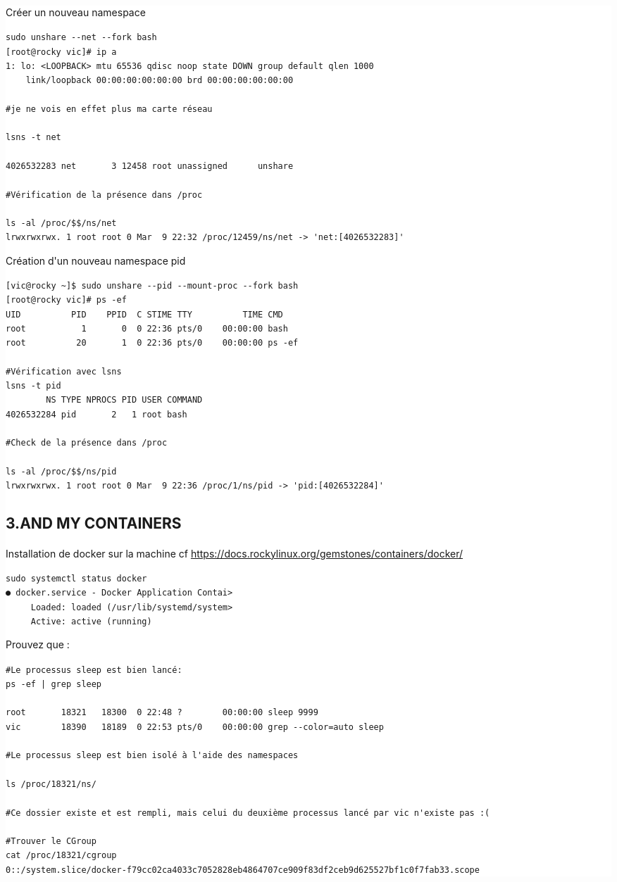 Créer un nouveau namespace
```
sudo unshare --net --fork bash
[root@rocky vic]# ip a
1: lo: <LOOPBACK> mtu 65536 qdisc noop state DOWN group default qlen 1000
    link/loopback 00:00:00:00:00:00 brd 00:00:00:00:00:00

#je ne vois en effet plus ma carte réseau

lsns -t net

4026532283 net       3 12458 root unassigned      unshare

#Vérification de la présence dans /proc

ls -al /proc/$$/ns/net
lrwxrwxrwx. 1 root root 0 Mar  9 22:32 /proc/12459/ns/net -> 'net:[4026532283]'
```
Création d'un nouveau namespace pid
```
[vic@rocky ~]$ sudo unshare --pid --mount-proc --fork bash
[root@rocky vic]# ps -ef
UID          PID    PPID  C STIME TTY          TIME CMD
root           1       0  0 22:36 pts/0    00:00:00 bash
root          20       1  0 22:36 pts/0    00:00:00 ps -ef

#Vérification avec lsns
lsns -t pid
        NS TYPE NPROCS PID USER COMMAND
4026532284 pid       2   1 root bash

#Check de la présence dans /proc

ls -al /proc/$$/ns/pid
lrwxrwxrwx. 1 root root 0 Mar  9 22:36 /proc/1/ns/pid -> 'pid:[4026532284]'

```

## 3.AND MY CONTAINERS

Installation de docker sur la machine
cf https://docs.rockylinux.org/gemstones/containers/docker/
```
sudo systemctl status docker
● docker.service - Docker Application Contai>
     Loaded: loaded (/usr/lib/systemd/system>
     Active: active (running)
```
Prouvez que :
```
#Le processus sleep est bien lancé:
ps -ef | grep sleep

root       18321   18300  0 22:48 ?        00:00:00 sleep 9999
vic        18390   18189  0 22:53 pts/0    00:00:00 grep --color=auto sleep

#Le processus sleep est bien isolé à l'aide des namespaces

ls /proc/18321/ns/

#Ce dossier existe et est rempli, mais celui du deuxième processus lancé par vic n'existe pas :(

#Trouver le CGroup
cat /proc/18321/cgroup
0::/system.slice/docker-f79cc02ca4033c7052828eb4864707ce909f83df2ceb9d625527bf1c0f7fab33.scope
```